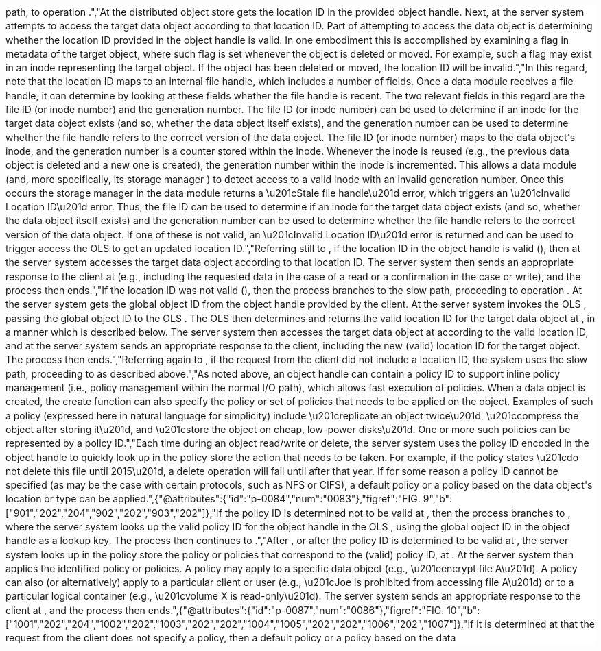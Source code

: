 path, to operation .","At  the distributed object store gets the location ID in the provided object handle. Next, at  the server system  attempts to access the target data object according to that location ID. Part of attempting to access the data object is determining whether the location ID provided in the object handle is valid. In one embodiment this is accomplished by examining a flag in metadata of the target object, where such flag is set whenever the object is deleted or moved. For example, such a flag may exist in an inode representing the target object. If the object has been deleted or moved, the location ID will be invalid.","In this regard, note that the location ID maps to an internal file handle, which includes a number of fields. Once a data module  receives a file handle, it can determine by looking at these fields whether the file handle is recent. The two relevant fields in this regard are the file ID (or inode number) and the generation number. The file ID (or inode number) can be used to determine if an inode for the target data object exists (and so, whether the data object itself exists), and the generation number can be used to determine whether the file handle refers to the correct version of the data object. The file ID (or inode number) maps to the data object's inode, and the generation number is a counter stored within the inode. Whenever the inode is reused (e.g., the previous data object is deleted and a new one is created), the generation number within the inode is incremented. This allows a data module  (and, more specifically, its storage manager ) to detect access to a valid inode with an invalid generation number. Once this occurs the storage manager  in the data module  returns a \u201cStale file handle\u201d error, which triggers an \u201cInvalid Location ID\u201d error. Thus, the file ID can be used to determine if an inode for the target data object exists (and so, whether the data object itself exists) and the generation number can be used to determine whether the file handle refers to the correct version of the data object. If one of these is not valid, an \u201cInvalid Location ID\u201d error is returned and can be used to trigger access the OLS  to get an updated location ID.","Referring still to , if the location ID in the object handle is valid (), then at  the server system  accesses the target data object according to that location ID. The server system  then sends an appropriate response to the client at  (e.g., including the requested data in the case of a read or a confirmation in the case or write), and the process then ends.","If the location ID was not valid (), then the process branches to the slow path, proceeding to operation . At  the server system  gets the global object ID from the object handle provided by the client. At  the server system  invokes the OLS , passing the global object ID to the OLS . The OLS  then determines and returns the valid location ID for the target data object at , in a manner which is described below. The server system  then accesses the target data object at  according to the valid location ID, and at  the server system  sends an appropriate response to the client, including the new (valid) location ID for the target object. The process then ends.","Referring again to , if the request from the client did not include a location ID, the system uses the slow path, proceeding to  as described above.","As noted above, an object handle can contain a policy ID to support inline policy management (i.e., policy management within the normal I\/O path), which allows fast execution of policies. When a data object is created, the create function can also specify the policy or set of policies that needs to be applied on the object. Examples of such a policy (expressed here in natural language for simplicity) include \u201creplicate an object twice\u201d, \u201ccompress the object after storing it\u201d, and \u201cstore the object on cheap, low-power disks\u201d. One or more such policies can be represented by a policy ID.","Each time during an object read\/write or delete, the server system  uses the policy ID encoded in the object handle to quickly look up in the policy store the action that needs to be taken. For example, if the policy states \u201cdo not delete this file until 2015\u201d, a delete operation will fail until after that year. If for some reason a policy ID cannot be specified (as may be the case with certain protocols, such as NFS or CIFS), a default policy or a policy based on the data object's location or type can be applied.",{"@attributes":{"id":"p-0084","num":"0083"},"figref":"FIG. 9","b":["901","202","204","902","202","903","202"]},"If the policy ID is determined not to be valid at , then the process branches to , where the server system  looks up the valid policy ID for the object handle in the OLS , using the global object ID in the object handle as a lookup key. The process then continues to .","After , or after the policy ID is determined to be valid at , the server system  looks up in the policy store the policy or policies that correspond to the (valid) policy ID, at . At  the server system  then applies the identified policy or policies. A policy may apply to a specific data object (e.g., \u201cencrypt file A\u201d). A policy can also (or alternatively) apply to a particular client or user (e.g., \u201cJoe is prohibited from accessing file A\u201d) or to a particular logical container (e.g., \u201cvolume X is read-only\u201d). The server system  sends an appropriate response to the client at , and the process then ends.",{"@attributes":{"id":"p-0087","num":"0086"},"figref":"FIG. 10","b":["1001","202","204","1002","202","1003","202","202","1004","1005","202","202","1006","202","1007"]},"If it is determined at  that the request from the client does not specify a policy, then a default policy or a policy based on the data